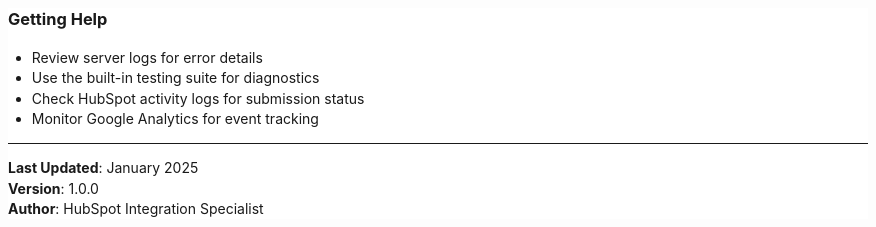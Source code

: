 ### Getting Help
- Review server logs for error details
- Use the built-in testing suite for diagnostics
- Check HubSpot activity logs for submission status
- Monitor Google Analytics for event tracking

---

**Last Updated**: January 2025  
**Version**: 1.0.0  
**Author**: HubSpot Integration Specialist